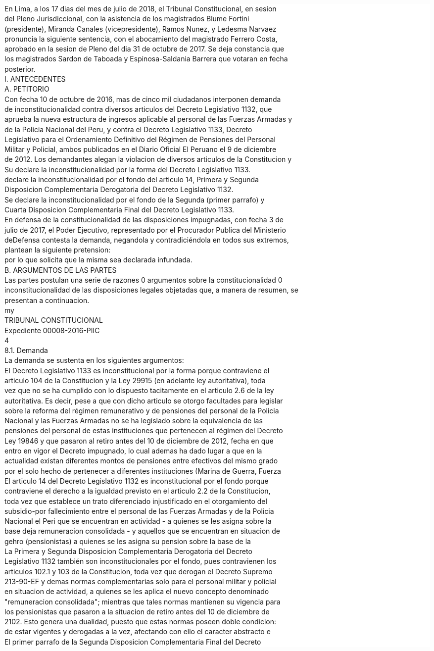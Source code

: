 En Lima, a los 17 dias del mes de julio de 2018, el Tribunal Constitucional, en sesion  
del Pleno Jurisdiccional, con la asistencia de los magistrados Blume Fortini  
(presidente), Miranda Canales (vicepresidente), Ramos Nunez, y Ledesma Narvaez  
pronuncia la siguiente sentencia, con el abocamiento del magistrado Ferrero Costa,  
aprobado en la sesion de Pleno del dia 31 de octubre de 2017. Se deja constancia que  
los magistrados Sardon de Taboada y Espinosa-Saldania Barrera que votaran en fecha  
posterior.  
I. ANTECEDENTES  
A. PETITORIO  
Con fecha 10 de octubre de 2016, mas de cinco mil ciudadanos interponen demanda  
de inconstitucionalidad contra diversos articulos del Decreto Legislativo 1132, que  
aprueba la nueva estructura de ingresos aplicable al personal de las Fuerzas Armadas y  
de la Policia Nacional del Peru, y contra el Decreto Legislativo 1133, Decreto  
Legislativo para el Ordenamiento Definitivo del Régimen de Pensiones del Personal  
Militar y Policial, ambos publicados en el Diario Oficial El Peruano el 9 de diciembre  
de 2012. Los demandantes alegan la violacion de diversos articulos de la Constitucion y  
Su declare la inconstitucionalidad por la forma del Decreto Legislativo 1133.  
declare la inconstitucionalidad por el fondo del articulo 14, Primera y Segunda  
Disposicion Complementaria Derogatoria del Decreto Legislativo 1132.  
Se declare la inconstitucionalidad por el fondo de la Segunda (primer parrafo) y  
Cuarta Disposicion Complementaria Final del Decreto Legislativo 1133.  
En defensa de la constitucionalidad de las disposiciones impugnadas, con fecha 3 de  
julio de 2017, el Poder Ejecutivo, representado por el Procurador Publica del Ministerio  
deDefensa contesta la demanda, negandola y contradiciéndola en todos sus extremos,  
plantean la siguiente pretension:  
por lo que solicita que la misma sea declarada infundada.  
B. ARGUMENTOS DE LAS PARTES  
Las partes postulan una serie de razones 0 argumentos sobre la constitucionalidad 0  
inconstitucionalidad de las disposiciones legales objetadas que, a manera de resumen, se  
presentan a continuacion.  
my  
TRIBUNAL CONSTITUCIONAL  
Expediente 00008-2016-PIIC  
4  
8.1. Demanda  
La demanda se sustenta en los siguientes argumentos:  
El Decreto Legislativo 1133 es inconstitucional por la forma porque contraviene el  
articulo 104 de la Constitucion y la Ley 29915 (en adelante ley autoritativa), toda  
vez que no se ha cumplido con lo dispuesto tacitamente en el articulo 2.6 de la ley  
autoritativa. Es decir, pese a que con dicho articulo se otorgo facultades para legislar  
sobre la reforma del régimen remunerativo y de pensiones del personal de la Policia  
Nacional y las Fuerzas Armadas no se ha legislado sobre la equivalencia de las  
pensiones del personal de estas instituciones que pertenecen al régimen del Decreto  
Ley 19846 y que pasaron al retiro antes del 10 de diciembre de 2012, fecha en que  
entro en vigor el Decreto impugnado, lo cual ademas ha dado lugar a que en la  
actualidad existan diferentes montos de pensiones entre efectivos del mismo grado  
por el solo hecho de pertenecer a diferentes instituciones (Marina de Guerra, Fuerza  
El articulo 14 del Decreto Legislativo 1132 es inconstitucional por el fondo porque  
contraviene el derecho a la igualdad previsto en el articulo 2.2 de la Constitucion,  
toda vez que establece un trato diferenciado injustificado en el otorgamiento del  
subsidio-por fallecimiento entre el personal de las Fuerzas Armadas y de la Policia  
Nacional el Peri que se encuentran en actividad - a quienes se les asigna sobre la  
base deja remuneracion consolidada - y aquellos que se encuentran en situacion de  
gehro (pensionistas) a quienes se les asigna su pension sobre la base de la  
La Primera y Segunda Disposicion Complementaria Derogatoria del Decreto  
Legislativo 1132 también son inconstitucionales por el fondo, pues contravienen los  
articulos 102.1 y 103 de la Constitucion, toda vez que derogan el Decreto Supremo  
213-90-EF y demas normas complementarias solo para el personal militar y policial  
en situacion de actividad, a quienes se les aplica el nuevo concepto denominado  
"remuneracion consolidada"; mientras que tales normas mantienen su vigencia para  
los pensionistas que pasaron a la situacion de retiro antes del 10 de diciembre de  
2102. Esto genera una dualidad, puesto que estas normas poseen doble condicion:  
de estar vigentes y derogadas a la vez, afectando con ello el caracter abstracto e  
El primer parrafo de la Segunda Disposicion Complementaria Final del Decreto  